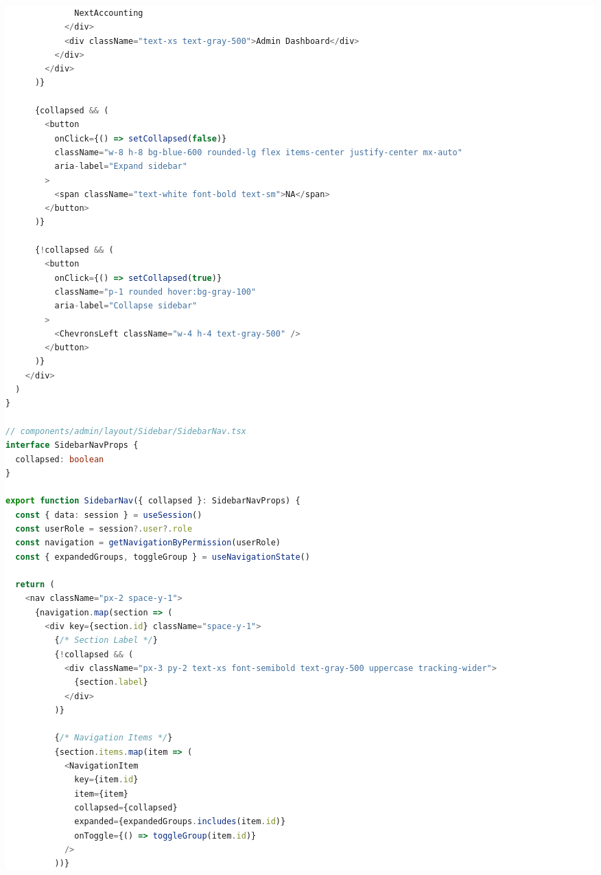 ```typescript
              NextAccounting
            </div>
            <div className="text-xs text-gray-500">Admin Dashboard</div>
          </div>
        </div>
      )}
      
      {collapsed && (
        <button
          onClick={() => setCollapsed(false)}
          className="w-8 h-8 bg-blue-600 rounded-lg flex items-center justify-center mx-auto"
          aria-label="Expand sidebar"
        >
          <span className="text-white font-bold text-sm">NA</span>
        </button>
      )}
      
      {!collapsed && (
        <button
          onClick={() => setCollapsed(true)}
          className="p-1 rounded hover:bg-gray-100"
          aria-label="Collapse sidebar"
        >
          <ChevronsLeft className="w-4 h-4 text-gray-500" />
        </button>
      )}
    </div>
  )
}

// components/admin/layout/Sidebar/SidebarNav.tsx
interface SidebarNavProps {
  collapsed: boolean
}

export function SidebarNav({ collapsed }: SidebarNavProps) {
  const { data: session } = useSession()
  const userRole = session?.user?.role
  const navigation = getNavigationByPermission(userRole)
  const { expandedGroups, toggleGroup } = useNavigationState()
  
  return (
    <nav className="px-2 space-y-1">
      {navigation.map(section => (
        <div key={section.id} className="space-y-1">
          {/* Section Label */}
          {!collapsed && (
            <div className="px-3 py-2 text-xs font-semibold text-gray-500 uppercase tracking-wider">
              {section.label}
            </div>
          )}
          
          {/* Navigation Items */}
          {section.items.map(item => (
            <NavigationItem
              key={item.id}
              item={item}
              collapsed={collapsed}
              expanded={expandedGroups.includes(item.id)}
              onToggle={() => toggleGroup(item.id)}
            />
          ))}
```